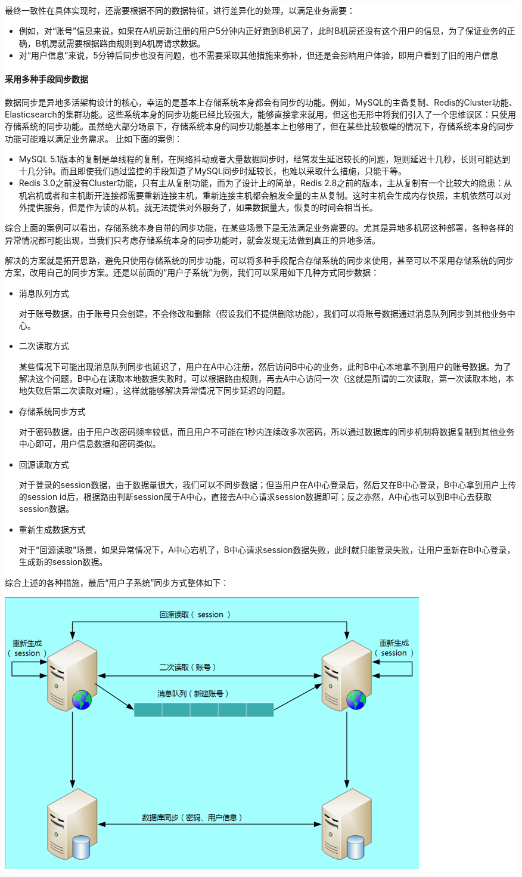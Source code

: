   最终一致性在具体实现时，还需要根据不同的数据特征，进行差异化的处理，以满足业务需要：

  * 例如，对“账号”信息来说，如果在A机房新注册的用户5分钟内正好跑到B机房了，此时B机房还没有这个用户的信息，为了保证业务的正确，B机房就需要根据路由规则到A机房请求数据。 
  * 对“用户信息”来说，5分钟后同步也没有问题，也不需要采取其他措施来弥补，但还是会影响用户体验，即用户看到了旧的用户信息 

#### 采用多种手段同步数据

数据同步是异地多活架构设计的核心，幸运的是基本上存储系统本身都会有同步的功能。例如，MySQL的主备复制、Redis的Cluster功能、Elasticsearch的集群功能。这些系统本身的同步功能已经比较强大，能够直接拿来就用，但这也无形中将我们引入了一个思维误区：只使用存储系统的同步功能。虽然绝大部分场景下，存储系统本身的同步功能基本上也够用了，但在某些比较极端的情况下，存储系统本身的同步功能可能难以满足业务需求。 比如下面的案例：

* MySQL 5.1版本的复制是单线程的复制，在网络抖动或者大量数据同步时，经常发生延迟较长的问题，短则延迟十几秒，长则可能达到十几分钟。而且即使我们通过监控的手段知道了MySQL同步时延较长，也难以采取什么措施，只能干等。 
* Redis 3.0之前没有Cluster功能，只有主从复制功能，而为了设计上的简单，Redis 2.8之前的版本，主从复制有一个比较大的隐患：从机宕机或者和主机断开连接都需要重新连接主机，重新连接主机都会触发全量的主从复制。这时主机会生成内存快照，主机依然可以对外提供服务，但是作为读的从机，就无法提供对外服务了，如果数据量大，恢复的时间会相当长。 

综合上面的案例可以看出，存储系统本身自带的同步功能，在某些场景下是无法满足业务需要的。尤其是异地多机房这种部署，各种各样的异常情况都可能出现，当我们只考虑存储系统本身的同步功能时，就会发现无法做到真正的异地多活。 

解决的方案就是拓开思路，避免只使用存储系统的同步功能，可以将多种手段配合存储系统的同步来使用，甚至可以不采用存储系统的同步方案，改用自己的同步方案。还是以前面的“用户子系统”为例，我们可以采用如下几种方式同步数据： 

* 消息队列方式

  对于账号数据，由于账号只会创建，不会修改和删除（假设我们不提供删除功能），我们可以将账号数据通过消息队列同步到其他业务中心。 

* 二次读取方式

  某些情况下可能出现消息队列同步也延迟了，用户在A中心注册，然后访问B中心的业务，此时B中心本地拿不到用户的账号数据。为了解决这个问题，B中心在读取本地数据失败时，可以根据路由规则，再去A中心访问一次（这就是所谓的二次读取，第一次读取本地，本地失败后第二次读取对端），这样就能够解决异常情况下同步延迟的问题。 

* 存储系统同步方式

  对于密码数据，由于用户改密码频率较低，而且用户不可能在1秒内连续改多次密码，所以通过数据库的同步机制将数据复制到其他业务中心即可，用户信息数据和密码类似。 

* 回源读取方式

  对于登录的session数据，由于数据量很大，我们可以不同步数据；但当用户在A中心登录后，然后又在B中心登录，B中心拿到用户上传的session id后，根据路由判断session属于A中心，直接去A中心请求session数据即可；反之亦然，A中心也可以到B中心去获取session数据。 

* 重新生成数据方式

  对于“回源读取”场景，如果异常情况下，A中心宕机了，B中心请求session数据失败，此时就只能登录失败，让用户重新在B中心登录，生成新的session数据。 

综合上述的各种措施，最后“用户子系统”同步方式整体如下： 

![00742101082a488c9f925389fdbb69a9](00742101082a488c9f925389fdbb69a9.webp)
